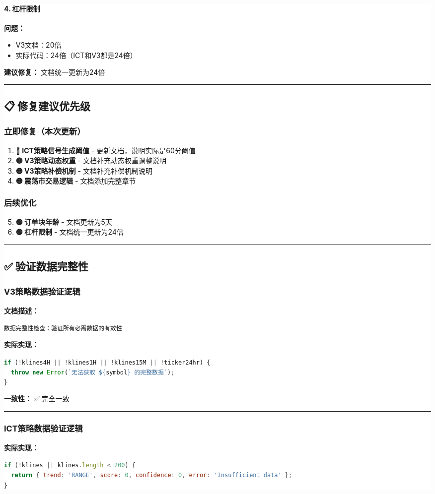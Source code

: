 #### 4. 杠杆限制

**问题：**
- V3文档：20倍
- 实际代码：24倍（ICT和V3都是24倍）

**建议修复：** 文档统一更新为24倍

---

## 📋 修复建议优先级

### 立即修复（本次更新）

1. **🔴 ICT策略信号生成阈值** - 更新文档，说明实际是60分阈值
2. **🟡 V3策略动态权重** - 文档补充动态权重调整说明
3. **🟡 V3策略补偿机制** - 文档补充补偿机制说明
4. **🟡 震荡市交易逻辑** - 文档添加完整章节

### 后续优化

5. **🟢 订单块年龄** - 文档更新为5天
6. **🟢 杠杆限制** - 文档统一更新为24倍

---

## ✅ 验证数据完整性

### V3策略数据验证逻辑

**文档描述：**
```
数据完整性检查：验证所有必需数据的有效性
```

**实际实现：**
```javascript
if (!klines4H || !klines1H || !klines15M || !ticker24hr) {
  throw new Error(`无法获取 ${symbol} 的完整数据`);
}
```

**一致性：** ✅ 完全一致

---

### ICT策略数据验证逻辑

**实际实现：**
```javascript
if (!klines || klines.length < 200) {
  return { trend: 'RANGE', score: 0, confidence: 0, error: 'Insufficient data' };
}
```
